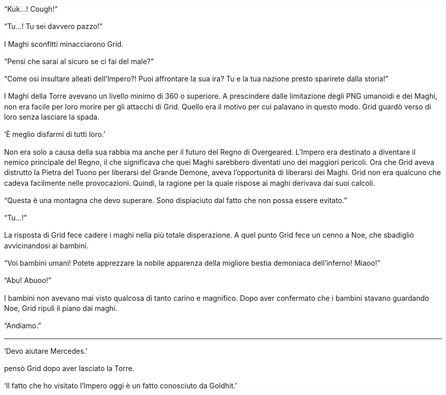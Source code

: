 
“Kuk...! Cough!”


“Tu…! Tu sei davvero pazzo!”


I Maghi sconfitti minacciarono Grid.


“Pensi che sarai al sicuro se ci fai del male?”


“Come osi insultare alleati dell’Impero?! Puoi affrontare la sua ira? Tu e la tua nazione presto sparirete dalla storia!”


I Maghi della Torre avevano un livello minimo di 360 o superiore. A prescindere dalle limitazione degli PNG umanoidi e dei Maghi, non era facile per loro morire per gli attacchi di Grid. Quello era il motivo per cui palavano in questo modo. Grid guardò verso di loro senza lasciare la spada.


‘È meglio disfarmi di tutti loro.’


Non era solo a causa della sua rabbia ma anche per il futuro del Regno di Overgeared. L’Impero era destinato a diventare il nemico principale del Regno, il che significava che quei Maghi sarebbero diventati uno dei maggiori pericoli. Ora che Grid aveva distrutto la Pietra del Tuono per liberarsi del Grande Demone, aveva l’opportunità di liberarsi dei Maghi. Grid non era qualcuno che cadeva facilmente nelle provocazioni. Quindi, la ragione per la quale rispose ai maghi derivava dai suoi calcoli.


“Questa è una montagna che devo superare. Sono dispiaciuto dal fatto che non possa essere evitato.”


“Tu...!”


La risposta di Grid fece cadere i maghi nella più totale disperazione. A quel punto Grid fece un cenno a Noe, che sbadigliò avvicinandosi ai bambini.


“Voi bambini umani! Potete apprezzare la nobile apparenza della migliore bestia demoniaca dell’inferno! Miaoo!”


“Abu! Abuoo!”


I bambini non avevano mai visto qualcosa di tanto carino e magnifico. Dopo aver confermato che i bambini stavano guardando Noe, Grid ripulì il piano dai maghi.


“Andiamo.”


***


‘Devo aiutare Mercedes.’


pensò Grid dopo aver lasciato la Torre.


‘Il fatto che ho visitato l’Impero oggi è un fatto conosciuto da Goldhit.’

